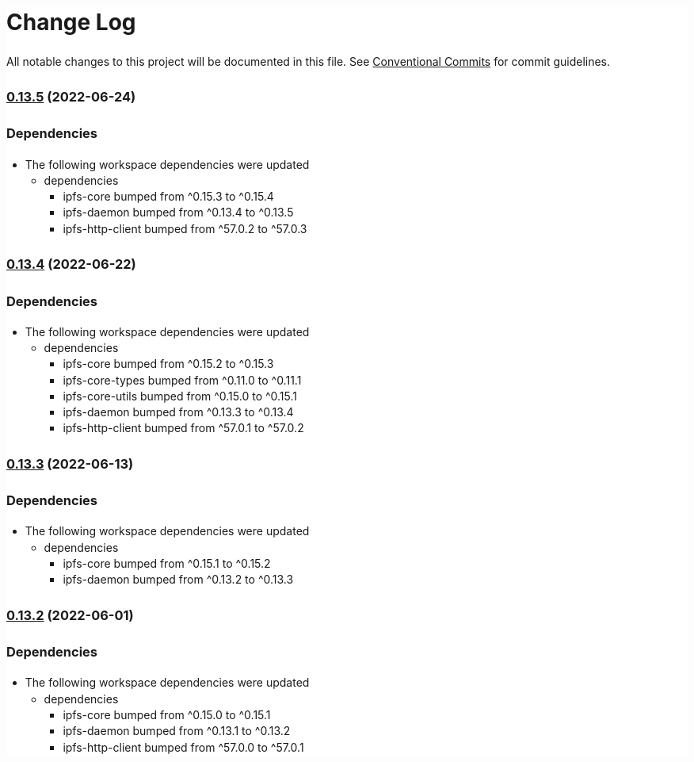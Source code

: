 # Change Log

All notable changes to this project will be documented in this file.
See [Conventional Commits](https://conventionalcommits.org) for commit guidelines.

### [0.13.5](https://www.github.com/ipfs/js-ipfs/compare/ipfs-cli-v0.13.4...ipfs-cli-v0.13.5) (2022-06-24)


### Dependencies

* The following workspace dependencies were updated
  * dependencies
    * ipfs-core bumped from ^0.15.3 to ^0.15.4
    * ipfs-daemon bumped from ^0.13.4 to ^0.13.5
    * ipfs-http-client bumped from ^57.0.2 to ^57.0.3

### [0.13.4](https://www.github.com/ipfs/js-ipfs/compare/ipfs-cli-v0.13.3...ipfs-cli-v0.13.4) (2022-06-22)


### Dependencies

* The following workspace dependencies were updated
  * dependencies
    * ipfs-core bumped from ^0.15.2 to ^0.15.3
    * ipfs-core-types bumped from ^0.11.0 to ^0.11.1
    * ipfs-core-utils bumped from ^0.15.0 to ^0.15.1
    * ipfs-daemon bumped from ^0.13.3 to ^0.13.4
    * ipfs-http-client bumped from ^57.0.1 to ^57.0.2

### [0.13.3](https://www.github.com/ipfs/js-ipfs/compare/ipfs-cli-v0.13.2...ipfs-cli-v0.13.3) (2022-06-13)


### Dependencies

* The following workspace dependencies were updated
  * dependencies
    * ipfs-core bumped from ^0.15.1 to ^0.15.2
    * ipfs-daemon bumped from ^0.13.2 to ^0.13.3

### [0.13.2](https://www.github.com/ipfs/js-ipfs/compare/ipfs-cli-v0.13.1...ipfs-cli-v0.13.2) (2022-06-01)


### Dependencies

* The following workspace dependencies were updated
  * dependencies
    * ipfs-core bumped from ^0.15.0 to ^0.15.1
    * ipfs-daemon bumped from ^0.13.1 to ^0.13.2
    * ipfs-http-client bumped from ^57.0.0 to ^57.0.1
